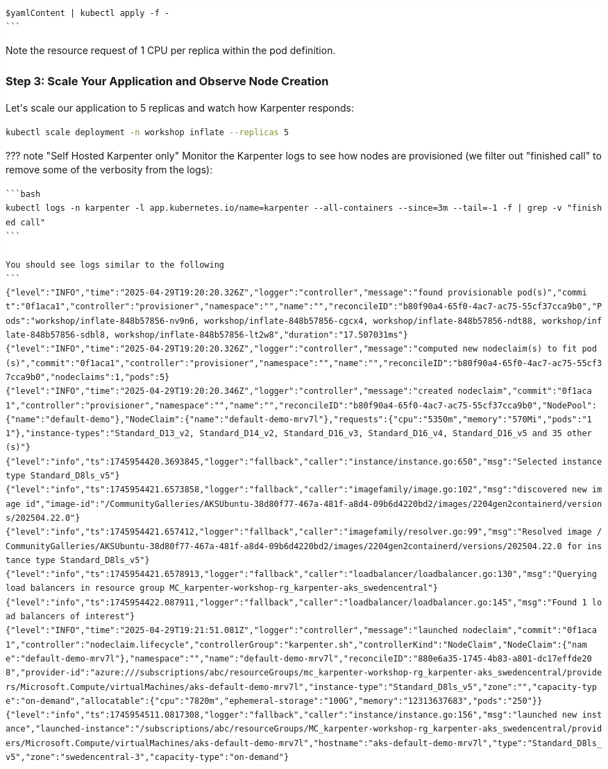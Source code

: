     $yamlContent | kubectl apply -f -
    ```

Note the resource request of 1 CPU per replica within the pod definition.

### Step 3: Scale Your Application and Observe Node Creation

Let's scale our application to 5 replicas and watch how Karpenter responds:

```bash
kubectl scale deployment -n workshop inflate --replicas 5
```

??? note "Self Hosted Karpenter only"
    Monitor the Karpenter logs to see how nodes are provisioned (we filter out "finished call" to remove some of the verbosity from the logs):

    ```bash
    kubectl logs -n karpenter -l app.kubernetes.io/name=karpenter --all-containers --since=3m --tail=-1 -f | grep -v "finished call"
    ```

    You should see logs similar to the following
    ```
    {"level":"INFO","time":"2025-04-29T19:20:20.326Z","logger":"controller","message":"found provisionable pod(s)","commit":"0f1aca1","controller":"provisioner","namespace":"","name":"","reconcileID":"b80f90a4-65f0-4ac7-ac75-55cf37cca9b0","Pods":"workshop/inflate-848b57856-nv9n6, workshop/inflate-848b57856-cgcx4, workshop/inflate-848b57856-ndt88, workshop/inflate-848b57856-sdbl8, workshop/inflate-848b57856-lt2w8","duration":"17.507031ms"}
    {"level":"INFO","time":"2025-04-29T19:20:20.326Z","logger":"controller","message":"computed new nodeclaim(s) to fit pod(s)","commit":"0f1aca1","controller":"provisioner","namespace":"","name":"","reconcileID":"b80f90a4-65f0-4ac7-ac75-55cf37cca9b0","nodeclaims":1,"pods":5}
    {"level":"INFO","time":"2025-04-29T19:20:20.346Z","logger":"controller","message":"created nodeclaim","commit":"0f1aca1","controller":"provisioner","namespace":"","name":"","reconcileID":"b80f90a4-65f0-4ac7-ac75-55cf37cca9b0","NodePool":{"name":"default-demo"},"NodeClaim":{"name":"default-demo-mrv7l"},"requests":{"cpu":"5350m","memory":"570Mi","pods":"11"},"instance-types":"Standard_D13_v2, Standard_D14_v2, Standard_D16_v3, Standard_D16_v4, Standard_D16_v5 and 35 other(s)"}
    {"level":"info","ts":1745954420.3693845,"logger":"fallback","caller":"instance/instance.go:650","msg":"Selected instance type Standard_D8ls_v5"}
    {"level":"info","ts":1745954421.6573858,"logger":"fallback","caller":"imagefamily/image.go:102","msg":"discovered new image id","image-id":"/CommunityGalleries/AKSUbuntu-38d80f77-467a-481f-a8d4-09b6d4220bd2/images/2204gen2containerd/versions/202504.22.0"}
    {"level":"info","ts":1745954421.657412,"logger":"fallback","caller":"imagefamily/resolver.go:99","msg":"Resolved image /CommunityGalleries/AKSUbuntu-38d80f77-467a-481f-a8d4-09b6d4220bd2/images/2204gen2containerd/versions/202504.22.0 for instance type Standard_D8ls_v5"}
    {"level":"info","ts":1745954421.6578913,"logger":"fallback","caller":"loadbalancer/loadbalancer.go:130","msg":"Querying load balancers in resource group MC_karpenter-workshop-rg_karpenter-aks_swedencentral"}
    {"level":"info","ts":1745954422.087911,"logger":"fallback","caller":"loadbalancer/loadbalancer.go:145","msg":"Found 1 load balancers of interest"}
    {"level":"INFO","time":"2025-04-29T19:21:51.081Z","logger":"controller","message":"launched nodeclaim","commit":"0f1aca1","controller":"nodeclaim.lifecycle","controllerGroup":"karpenter.sh","controllerKind":"NodeClaim","NodeClaim":{"name":"default-demo-mrv7l"},"namespace":"","name":"default-demo-mrv7l","reconcileID":"880e6a35-1745-4b83-a801-dc17effde208","provider-id":"azure:///subscriptions/abc/resourceGroups/mc_karpenter-workshop-rg_karpenter-aks_swedencentral/providers/Microsoft.Compute/virtualMachines/aks-default-demo-mrv7l","instance-type":"Standard_D8ls_v5","zone":"","capacity-type":"on-demand","allocatable":{"cpu":"7820m","ephemeral-storage":"100G","memory":"12313637683","pods":"250"}}
    {"level":"info","ts":1745954511.0817308,"logger":"fallback","caller":"instance/instance.go:156","msg":"launched new instance","launched-instance":"/subscriptions/abc/resourceGroups/MC_karpenter-workshop-rg_karpenter-aks_swedencentral/providers/Microsoft.Compute/virtualMachines/aks-default-demo-mrv7l","hostname":"aks-default-demo-mrv7l","type":"Standard_D8ls_v5","zone":"swedencentral-3","capacity-type":"on-demand"}